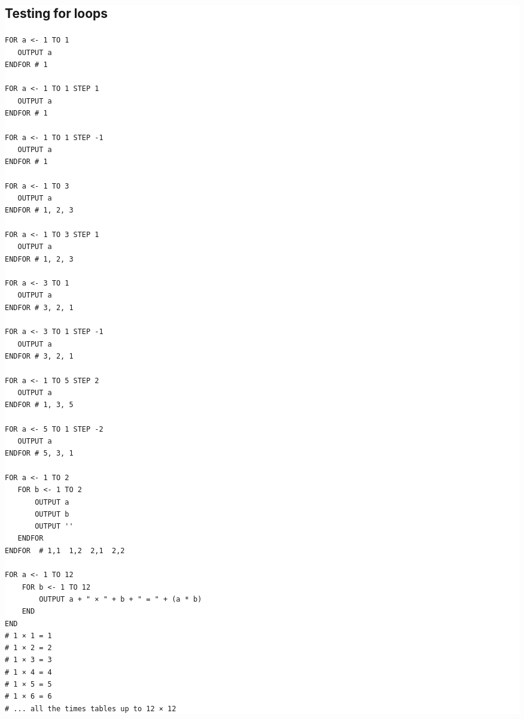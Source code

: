 ## Testing for loops
``` {.aqa .numberLines}
FOR a <- 1 TO 1
   OUTPUT a
ENDFOR # 1

FOR a <- 1 TO 1 STEP 1
   OUTPUT a
ENDFOR # 1

FOR a <- 1 TO 1 STEP -1
   OUTPUT a
ENDFOR # 1

FOR a <- 1 TO 3
   OUTPUT a
ENDFOR # 1, 2, 3

FOR a <- 1 TO 3 STEP 1
   OUTPUT a
ENDFOR # 1, 2, 3

FOR a <- 3 TO 1
   OUTPUT a
ENDFOR # 3, 2, 1

FOR a <- 3 TO 1 STEP -1
   OUTPUT a
ENDFOR # 3, 2, 1

FOR a <- 1 TO 5 STEP 2
   OUTPUT a
ENDFOR # 1, 3, 5

FOR a <- 5 TO 1 STEP -2
   OUTPUT a
ENDFOR # 5, 3, 1

FOR a <- 1 TO 2
   FOR b <- 1 TO 2
       OUTPUT a
       OUTPUT b
       OUTPUT ''
   ENDFOR
ENDFOR  # 1,1  1,2  2,1  2,2

FOR a <- 1 TO 12
    FOR b <- 1 TO 12
        OUTPUT a + " × " + b + " = " + (a * b)
    END
END
# 1 × 1 = 1
# 1 × 2 = 2
# 1 × 3 = 3
# 1 × 4 = 4
# 1 × 5 = 5
# 1 × 6 = 6
# ... all the times tables up to 12 × 12
```
